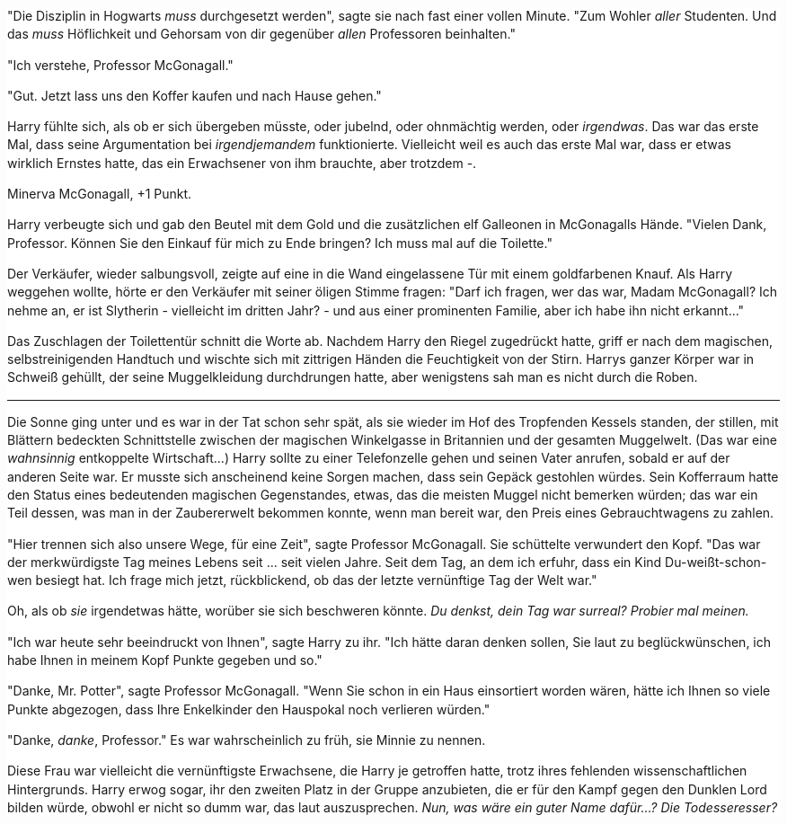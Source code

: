 "Die Disziplin in Hogwarts _muss_ durchgesetzt werden", sagte sie nach fast einer vollen Minute. "Zum Wohler _aller_ Studenten. Und das _muss_ Höflichkeit und Gehorsam von dir gegenüber _allen_ Professoren beinhalten."

"Ich verstehe, Professor McGonagall."

"Gut. Jetzt lass uns den Koffer kaufen und nach Hause gehen."

Harry fühlte sich, als ob er sich übergeben müsste, oder jubelnd, oder ohnmächtig werden, oder _irgendwas_. Das war das erste Mal, dass seine Argumentation bei _irgendjemandem_ funktionierte. Vielleicht weil es auch das erste Mal war, dass er etwas wirklich Ernstes hatte, das ein Erwachsener von ihm brauchte, aber trotzdem -.

Minerva McGonagall, +1 Punkt.

Harry verbeugte sich und gab den Beutel mit dem Gold und die zusätzlichen elf Galleonen in McGonagalls Hände. "Vielen Dank, Professor. Können Sie den Einkauf für mich zu Ende bringen? Ich muss mal auf die Toilette."

Der Verkäufer, wieder salbungsvoll, zeigte auf eine in die Wand eingelassene Tür mit einem goldfarbenen Knauf. Als Harry weggehen wollte, hörte er den Verkäufer mit seiner öligen Stimme fragen: "Darf ich fragen, wer das war, Madam McGonagall? Ich nehme an, er ist Slytherin - vielleicht im dritten Jahr? - und aus einer prominenten Familie, aber ich habe ihn nicht erkannt..."

Das Zuschlagen der Toilettentür schnitt die Worte ab. Nachdem Harry den Riegel zugedrückt hatte, griff er nach dem magischen, selbstreinigenden Handtuch und wischte sich mit zittrigen Händen die Feuchtigkeit von der Stirn. Harrys ganzer Körper war in Schweiß gehüllt, der seine Muggelkleidung durchdrungen hatte, aber wenigstens sah man es nicht durch die Roben.

* * *

Die Sonne ging unter und es war in der Tat schon sehr spät, als sie wieder im Hof des Tropfenden Kessels standen, der stillen, mit Blättern bedeckten Schnittstelle zwischen der magischen Winkelgasse in Britannien und der gesamten Muggelwelt. (Das war eine _wahnsinnig_ entkoppelte Wirtschaft...) Harry sollte zu einer Telefonzelle gehen und seinen Vater anrufen, sobald er auf der anderen Seite war. Er musste sich anscheinend keine Sorgen machen, dass sein Gepäck gestohlen würdes. Sein Kofferraum hatte den Status eines bedeutenden magischen Gegenstandes, etwas, das die meisten Muggel nicht bemerken würden; das war ein Teil dessen, was man in der Zaubererwelt bekommen konnte, wenn man bereit war, den Preis eines Gebrauchtwagens zu zahlen.

"Hier trennen sich also unsere Wege, für eine Zeit", sagte Professor McGonagall. Sie schüttelte verwundert den Kopf. "Das war der merkwürdigste Tag meines Lebens seit ... seit vielen Jahre. Seit dem Tag, an dem ich erfuhr, dass ein Kind Du-weißt-schon-wen besiegt hat. Ich frage mich jetzt, rückblickend, ob das der letzte vernünftige Tag der Welt war."

Oh, als ob _sie_ irgendetwas hätte, worüber sie sich beschweren könnte. _Du denkst, dein Tag war surreal? Probier mal meinen._

"Ich war heute sehr beeindruckt von Ihnen", sagte Harry zu ihr. "Ich hätte daran denken sollen, Sie laut zu beglückwünschen, ich habe Ihnen in meinem Kopf Punkte gegeben und so."

"Danke, Mr. Potter", sagte Professor McGonagall. "Wenn Sie schon in ein Haus einsortiert worden wären, hätte ich Ihnen so viele Punkte abgezogen, dass Ihre Enkelkinder den Hauspokal noch verlieren würden."

"Danke, _danke_, Professor." Es war wahrscheinlich zu früh, sie Minnie zu nennen.

Diese Frau war vielleicht die vernünftigste Erwachsene, die Harry je getroffen hatte, trotz ihres fehlenden wissenschaftlichen Hintergrunds. Harry erwog sogar, ihr den zweiten Platz in der Gruppe anzubieten, die er für den Kampf gegen den Dunklen Lord bilden würde, obwohl er nicht so dumm war, das laut auszusprechen. _Nun, was wäre ein guter Name dafür...? Die Todesseresser?_
